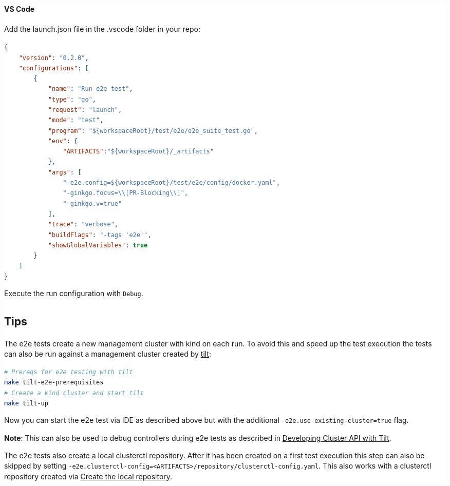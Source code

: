 #### VS Code

Add the launch.json file in the .vscode folder in your repo:
```json
{
    "version": "0.2.0",
    "configurations": [
        {
            "name": "Run e2e test",
            "type": "go",
            "request": "launch",
            "mode": "test",
            "program": "${workspaceRoot}/test/e2e/e2e_suite_test.go",
            "env": {
                "ARTIFACTS":"${workspaceRoot}/_artifacts"
            },
            "args": [
                "-e2e.config=${workspaceRoot}/test/e2e/config/docker.yaml",
                "-ginkgo.focus=\\[PR-Blocking\\]",
                "-ginkgo.v=true"
            ],
            "trace": "verbose",
            "buildFlags": "-tags 'e2e'",
            "showGlobalVariables": true
        }
    ]
}
```

Execute the run configuration with `Debug`.

<aside class="note">

<h1>Tips</h1>

The e2e tests create a new management cluster with kind on each run. To avoid this and speed up the test execution the tests can
also be run against a management cluster created by [tilt](tilt.md):
```bash
# Prereqs for e2e testing with tilt
make tilt-e2e-prerequisites
# Create a kind cluster and start tilt
make tilt-up
```

Now you can start the e2e test via IDE as described above but with the additional `-e2e.use-existing-cluster=true` flag.

**Note**: This can also be used to debug controllers during e2e tests as described in [Developing Cluster API with Tilt](tilt.md#wiring-up-debuggers).

The e2e tests also create a local clusterctl repository. After it has been created on a first test execution this step can also be
skipped by setting `-e2e.clusterctl-config=<ARTIFACTS>/repository/clusterctl-config.yaml`. This also works with a clusterctl repository created
via [Create the local repository](http://localhost:3000/clusterctl/developers.html#create-the-local-repository).


[Cluster API quick start]: ../../user/quick-start.md
[Cluster API test framework]: https://pkg.go.dev/sigs.k8s.io/cluster-api/test/framework?tab=doc
[e2e development]: e2e.md
[Ginkgo]: https://onsi.github.io/ginkgo/
[Gomega]: https://onsi.github.io/gomega/
[go test]: https://golang.org/pkg/testing/
[controller-runtime]: https://github.com/kubernetes-sigs/controller-runtime
[envtest]: https://github.com/kubernetes-sigs/controller-runtime/tree/main/pkg/envtest
[fakeclient]: https://github.com/kubernetes-sigs/controller-runtime/tree/main/pkg/client/fake
[test/helpers]: https://github.com/kubernetes-sigs/cluster-api/tree/main/test/helpers
[vscode-go]: https://marketplace.visualstudio.com/items?itemName=golang.Go